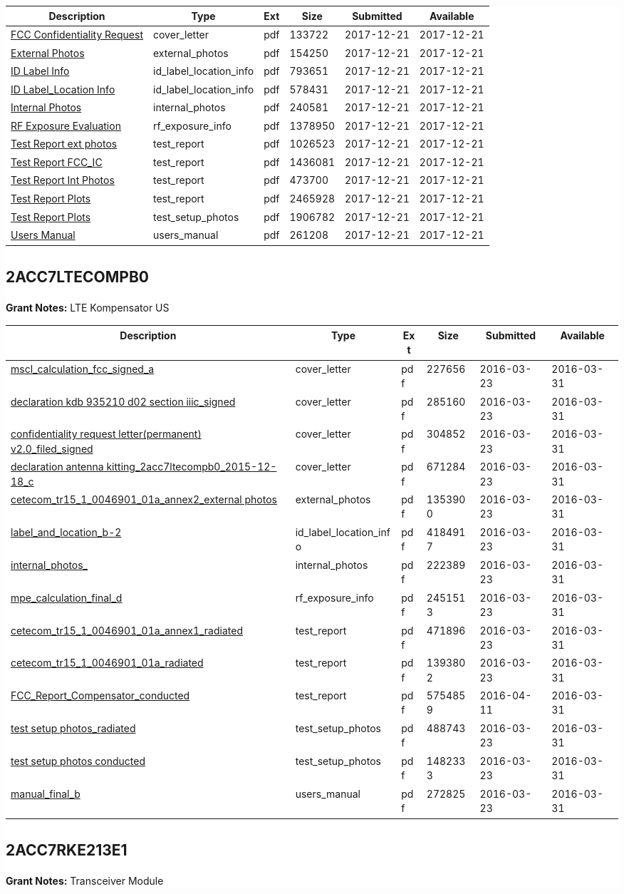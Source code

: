 | Description | Type | Ext | Size | Submitted | Available |
| ----------- | ---- | --- | ---- | --------- | --------- |
| [FCC Confidentiality Request](2ACC7TRANSCVRP01/4a717d85bbc7529e84e91bb3f39e857c/3687221.pdf) | cover_letter | pdf | 133722 | 2017-12-21 | 2017-12-21 |
| [External Photos](2ACC7TRANSCVRP01/4a717d85bbc7529e84e91bb3f39e857c/3687220.pdf) | external_photos | pdf | 154250 | 2017-12-21 | 2017-12-21 |
| [ID Label Info](2ACC7TRANSCVRP01/4a717d85bbc7529e84e91bb3f39e857c/3687224.pdf) | id_label_location_info | pdf | 793651 | 2017-12-21 | 2017-12-21 |
| [ID Label_Location Info](2ACC7TRANSCVRP01/4a717d85bbc7529e84e91bb3f39e857c/3687225.pdf) | id_label_location_info | pdf | 578431 | 2017-12-21 | 2017-12-21 |
| [Internal Photos](2ACC7TRANSCVRP01/4a717d85bbc7529e84e91bb3f39e857c/3687245.pdf) | internal_photos | pdf | 240581 | 2017-12-21 | 2017-12-21 |
| [RF Exposure Evaluation](2ACC7TRANSCVRP01/4a717d85bbc7529e84e91bb3f39e857c/3687228.pdf) | rf_exposure_info | pdf | 1378950 | 2017-12-21 | 2017-12-21 |
| [Test Report ext photos](2ACC7TRANSCVRP01/4a717d85bbc7529e84e91bb3f39e857c/3687230.pdf) | test_report | pdf | 1026523 | 2017-12-21 | 2017-12-21 |
| [Test Report FCC_IC](2ACC7TRANSCVRP01/4a717d85bbc7529e84e91bb3f39e857c/3687231.pdf) | test_report | pdf | 1436081 | 2017-12-21 | 2017-12-21 |
| [Test Report Int Photos](2ACC7TRANSCVRP01/4a717d85bbc7529e84e91bb3f39e857c/3687232.pdf) | test_report | pdf | 473700 | 2017-12-21 | 2017-12-21 |
| [Test Report Plots](2ACC7TRANSCVRP01/4a717d85bbc7529e84e91bb3f39e857c/3687233.pdf) | test_report | pdf | 2465928 | 2017-12-21 | 2017-12-21 |
| [Test Report Plots](2ACC7TRANSCVRP01/4a717d85bbc7529e84e91bb3f39e857c/3687237.pdf) | test_setup_photos | pdf | 1906782 | 2017-12-21 | 2017-12-21 |
| [Users Manual](2ACC7TRANSCVRP01/4a717d85bbc7529e84e91bb3f39e857c/3687238.pdf) | users_manual | pdf | 261208 | 2017-12-21 | 2017-12-21 |
## 2ACC7LTECOMPB0
**Grant Notes:** LTE Kompensator US

| Description | Type | Ext | Size | Submitted | Available |
| ----------- | ---- | --- | ---- | --------- | --------- |
| [mscl_calculation_fcc_signed_a](2ACC7LTECOMPB0/f838a156b4a85cc35fecd04730e4b2a5/2938879.pdf) | cover_letter | pdf | 227656 | 2016-03-23 | 2016-03-31 |
| [declaration kdb 935210 d02 section iiic_signed](2ACC7LTECOMPB0/f838a156b4a85cc35fecd04730e4b2a5/2938884.pdf) | cover_letter | pdf | 285160 | 2016-03-23 | 2016-03-31 |
| [confidentiality request letter(permanent) v2.0_filed_signed](2ACC7LTECOMPB0/f838a156b4a85cc35fecd04730e4b2a5/2938887.pdf) | cover_letter | pdf | 304852 | 2016-03-23 | 2016-03-31 |
| [declaration antenna kitting_2acc7ltecompb0_2015-12-18_c](2ACC7LTECOMPB0/f838a156b4a85cc35fecd04730e4b2a5/2938893.pdf) | cover_letter | pdf | 671284 | 2016-03-23 | 2016-03-31 |
| [cetecom_tr15_1_0046901_01a_annex2_external photos](2ACC7LTECOMPB0/f838a156b4a85cc35fecd04730e4b2a5/2938889.pdf) | external_photos | pdf | 1353900 | 2016-03-23 | 2016-03-31 |
| [label_and_location_b-2](2ACC7LTECOMPB0/f838a156b4a85cc35fecd04730e4b2a5/2938892.pdf) | id_label_location_info | pdf | 4184917 | 2016-03-23 | 2016-03-31 |
| [internal_photos_](2ACC7LTECOMPB0/f838a156b4a85cc35fecd04730e4b2a5/2938881.pdf) | internal_photos | pdf | 222389 | 2016-03-23 | 2016-03-31 |
| [mpe_calculation_final_d](2ACC7LTECOMPB0/f838a156b4a85cc35fecd04730e4b2a5/2938894.pdf) | rf_exposure_info | pdf | 2451513 | 2016-03-23 | 2016-03-31 |
| [cetecom_tr15_1_0046901_01a_annex1_radiated](2ACC7LTECOMPB0/f838a156b4a85cc35fecd04730e4b2a5/2938886.pdf) | test_report | pdf | 471896 | 2016-03-23 | 2016-03-31 |
| [cetecom_tr15_1_0046901_01a_radiated](2ACC7LTECOMPB0/f838a156b4a85cc35fecd04730e4b2a5/2938891.pdf) | test_report | pdf | 1393802 | 2016-03-23 | 2016-03-31 |
| [FCC_Report_Compensator_conducted](2ACC7LTECOMPB0/f838a156b4a85cc35fecd04730e4b2a5/2955242.pdf) | test_report | pdf | 5754859 | 2016-04-11 | 2016-03-31 |
| [test setup photos_radiated](2ACC7LTECOMPB0/f838a156b4a85cc35fecd04730e4b2a5/2938890.pdf) | test_setup_photos | pdf | 488743 | 2016-03-23 | 2016-03-31 |
| [test setup photos conducted](2ACC7LTECOMPB0/f838a156b4a85cc35fecd04730e4b2a5/2938895.pdf) | test_setup_photos | pdf | 1482333 | 2016-03-23 | 2016-03-31 |
| [manual_final_b](2ACC7LTECOMPB0/f838a156b4a85cc35fecd04730e4b2a5/2938885.pdf) | users_manual | pdf | 272825 | 2016-03-23 | 2016-03-31 |
## 2ACC7RKE213E1
**Grant Notes:** Transceiver Module
